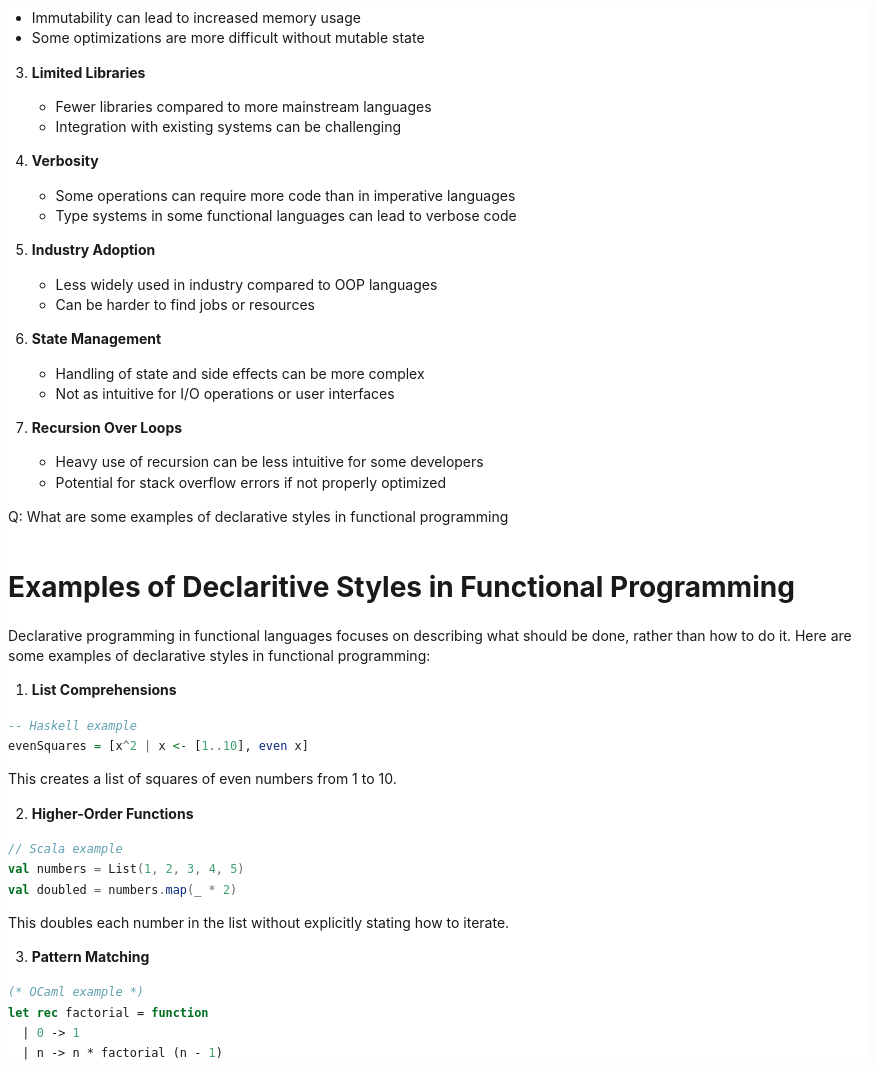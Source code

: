    - Immutability can lead to increased memory usage
   - Some optimizations are more difficult without mutable state

3. **Limited Libraries**

   - Fewer libraries compared to more mainstream languages
   - Integration with existing systems can be challenging

4. **Verbosity**

   - Some operations can require more code than in imperative languages
   - Type systems in some functional languages can lead to verbose code

5. **Industry Adoption**

   - Less widely used in industry compared to OOP languages
   - Can be harder to find jobs or resources

6. **State Management**

   - Handling of state and side effects can be more complex
   - Not as intuitive for I/O operations or user interfaces

7. **Recursion Over Loops**
   - Heavy use of recursion can be less intuitive for some developers
   - Potential for stack overflow errors if not properly optimized

Q: What are some examples of declarative styles in functional programming

# Examples of Declaritive Styles in Functional Programming

Declarative programming in functional languages focuses on describing what should be done, rather than how to do it. Here are some examples of declarative styles in functional programming:

1. **List Comprehensions**

```haskell
-- Haskell example
evenSquares = [x^2 | x <- [1..10], even x]
```

This creates a list of squares of even numbers from 1 to 10.

2. **Higher-Order Functions**

```scala
// Scala example
val numbers = List(1, 2, 3, 4, 5)
val doubled = numbers.map(_ * 2)
```

This doubles each number in the list without explicitly stating how to iterate.

3. **Pattern Matching**

```ocaml
(* OCaml example *)
let rec factorial = function
  | 0 -> 1
  | n -> n * factorial (n - 1)
```

